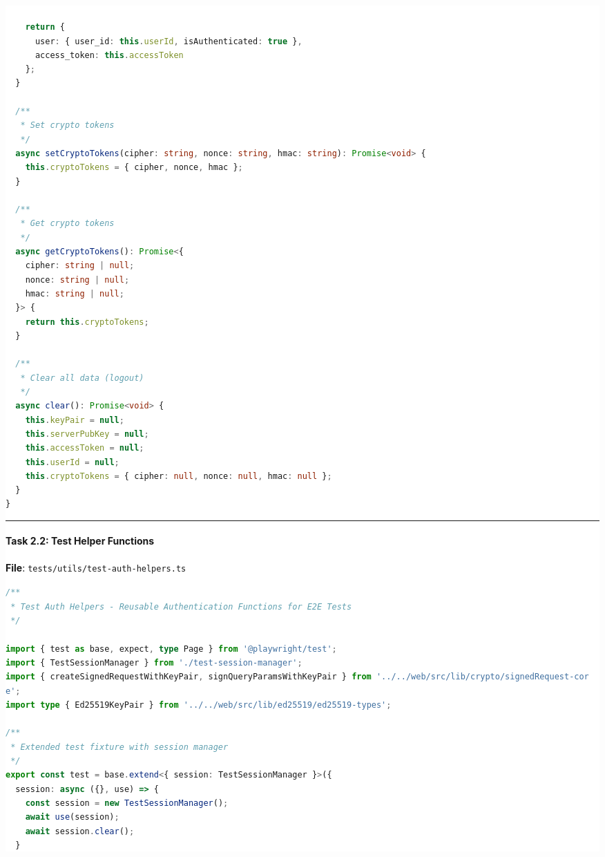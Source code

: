```typescript

    return {
      user: { user_id: this.userId, isAuthenticated: true },
      access_token: this.accessToken
    };
  }

  /**
   * Set crypto tokens
   */
  async setCryptoTokens(cipher: string, nonce: string, hmac: string): Promise<void> {
    this.cryptoTokens = { cipher, nonce, hmac };
  }

  /**
   * Get crypto tokens
   */
  async getCryptoTokens(): Promise<{
    cipher: string | null;
    nonce: string | null;
    hmac: string | null;
  }> {
    return this.cryptoTokens;
  }

  /**
   * Clear all data (logout)
   */
  async clear(): Promise<void> {
    this.keyPair = null;
    this.serverPubKey = null;
    this.accessToken = null;
    this.userId = null;
    this.cryptoTokens = { cipher: null, nonce: null, hmac: null };
  }
}
```

---

#### Task 2.2: Test Helper Functions

**File**: `tests/utils/test-auth-helpers.ts`

```typescript
/**
 * Test Auth Helpers - Reusable Authentication Functions for E2E Tests
 */

import { test as base, expect, type Page } from '@playwright/test';
import { TestSessionManager } from './test-session-manager';
import { createSignedRequestWithKeyPair, signQueryParamsWithKeyPair } from '../../web/src/lib/crypto/signedRequest-core';
import type { Ed25519KeyPair } from '../../web/src/lib/ed25519/ed25519-types';

/**
 * Extended test fixture with session manager
 */
export const test = base.extend<{ session: TestSessionManager }>({
  session: async ({}, use) => {
    const session = new TestSessionManager();
    await use(session);
    await session.clear();
  }
```